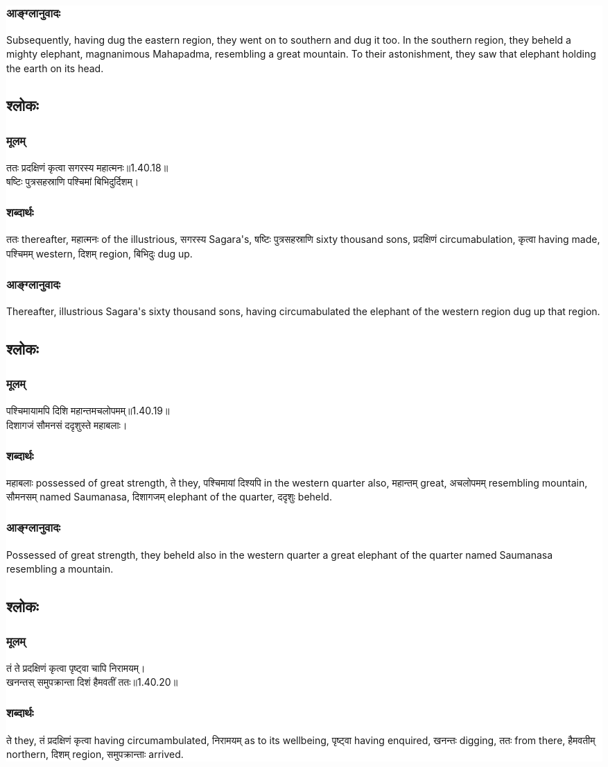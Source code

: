 ### आङ्ग्लानुवादः
Subsequently, having dug the eastern region, they went on to southern and dug it too. In the southern region, they beheld a mighty elephant, magnanimous Mahapadma, resembling a great mountain. To their astonishment, they saw that elephant holding  
the earth on its head.



## श्लोकः
### मूलम्
ततः प्रदक्षिणं कृत्वा सगरस्य महात्मनः॥1.40.18॥  
षष्टिः पुत्रसहस्राणि पश्चिमां बिभिदुर्दिशम्।

### शब्दार्थः
ततः thereafter, महात्मनः of the illustrious, सगरस्य Sagara's, षष्टिः पुत्रसहस्राणि sixty thousand sons, प्रदक्षिणं circumabulation, कृत्वा having made, पश्चिमम् western, दिशम् region, बिभिदुः dug up.

### आङ्ग्लानुवादः
Thereafter, illustrious Sagara's sixty thousand sons, having circumabulated the elephant of the western region dug up that region.



## श्लोकः
### मूलम्
पश्चिमायामपि दिशि महान्तमचलोपमम्॥1.40.19॥  
दिशागजं सौमनसं ददृशुस्ते महाबलाः।

### शब्दार्थः
महाबलाः possessed of great strength, ते they, पश्चिमायां दिश्यपि in the western quarter also, महान्तम् great, अचलोपमम् resembling mountain, सौमनसम् named Saumanasa, दिशागजम् elephant of the quarter, ददृशुः beheld.

### आङ्ग्लानुवादः
Possessed of great strength, they beheld also in the western quarter a  great elephant of the quarter named Saumanasa resembling a mountain.



## श्लोकः
### मूलम्
तं ते प्रदक्षिणं कृत्वा पृष्ट्वा चापि निरामयम्।  
खनन्तस् समुपक्रान्ता दिशं हैमवतीं ततः॥1.40.20॥

### शब्दार्थः
ते they, तं प्रदक्षिणं कृत्वा having circumambulated, निरामयम् as to its wellbeing, पृष्ट्वा having enquired, खनन्तः digging, ततः from there, हैमवतीम् northern, दिशम् region, समुपक्रान्ताः arrived.
